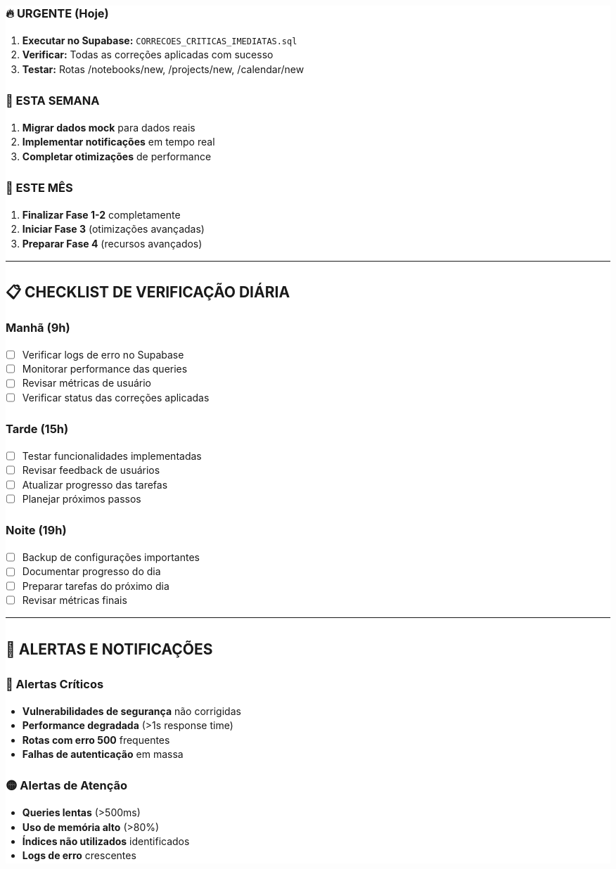 ### **🔥 URGENTE (Hoje)**
1. **Executar no Supabase:** `CORRECOES_CRITICAS_IMEDIATAS.sql`
2. **Verificar:** Todas as correções aplicadas com sucesso
3. **Testar:** Rotas /notebooks/new, /projects/new, /calendar/new

### **📅 ESTA SEMANA**
1. **Migrar dados mock** para dados reais
2. **Implementar notificações** em tempo real
3. **Completar otimizações** de performance

### **🎯 ESTE MÊS**
1. **Finalizar Fase 1-2** completamente
2. **Iniciar Fase 3** (otimizações avançadas)
3. **Preparar Fase 4** (recursos avançados)

---

## 📋 **CHECKLIST DE VERIFICAÇÃO DIÁRIA**

### **Manhã (9h)**
- [ ] Verificar logs de erro no Supabase
- [ ] Monitorar performance das queries
- [ ] Revisar métricas de usuário
- [ ] Verificar status das correções aplicadas

### **Tarde (15h)**
- [ ] Testar funcionalidades implementadas
- [ ] Revisar feedback de usuários
- [ ] Atualizar progresso das tarefas
- [ ] Planejar próximos passos

### **Noite (19h)**
- [ ] Backup de configurações importantes
- [ ] Documentar progresso do dia
- [ ] Preparar tarefas do próximo dia
- [ ] Revisar métricas finais

---

## 🚨 **ALERTAS E NOTIFICAÇÕES**

### **🔴 Alertas Críticos**
- **Vulnerabilidades de segurança** não corrigidas
- **Performance degradada** (>1s response time)
- **Rotas com erro 500** frequentes
- **Falhas de autenticação** em massa

### **🟡 Alertas de Atenção**
- **Queries lentas** (>500ms)
- **Uso de memória alto** (>80%)
- **Índices não utilizados** identificados
- **Logs de erro** crescentes
